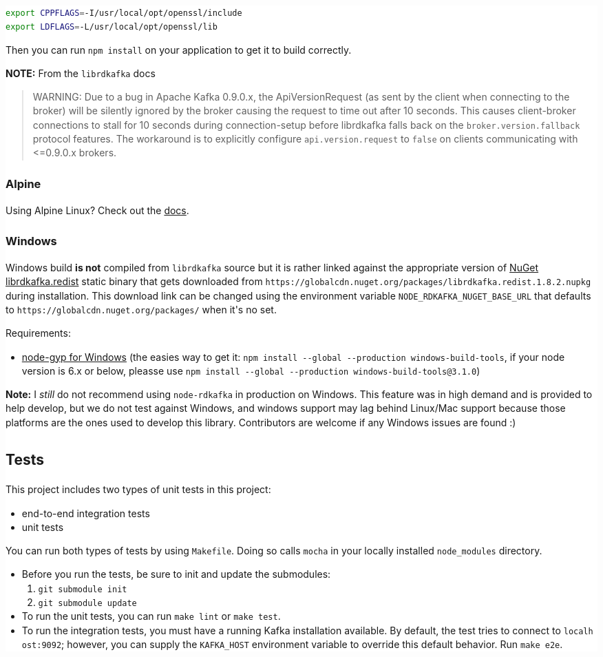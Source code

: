 ```sh
export CPPFLAGS=-I/usr/local/opt/openssl/include
export LDFLAGS=-L/usr/local/opt/openssl/lib
```

Then you can run `npm install` on your application to get it to build correctly.

__NOTE:__ From the `librdkafka` docs

> WARNING: Due to a bug in Apache Kafka 0.9.0.x, the ApiVersionRequest (as sent by the client when connecting to the broker) will be silently ignored by the broker causing the request to time out after 10 seconds. This causes client-broker connections to stall for 10 seconds during connection-setup before librdkafka falls back on the `broker.version.fallback` protocol features. The workaround is to explicitly configure `api.version.request` to `false` on clients communicating with <=0.9.0.x brokers.

### Alpine

Using Alpine Linux? Check out the [docs](https://github.com/Blizzard/node-rdkafka/blob/master/examples/docker-alpine.md).

### Windows

Windows build **is not** compiled from `librdkafka` source but it is rather linked against the appropriate version of [NuGet librdkafka.redist](https://www.nuget.org/packages/librdkafka.redist/) static binary that gets downloaded from `https://globalcdn.nuget.org/packages/librdkafka.redist.1.8.2.nupkg` during installation. This download link can be changed using the environment variable `NODE_RDKAFKA_NUGET_BASE_URL` that defaults to `https://globalcdn.nuget.org/packages/` when it's no set.

Requirements:
 * [node-gyp for Windows](https://github.com/nodejs/node-gyp#on-windows)  (the easies way to get it: `npm install --global --production windows-build-tools`, if your node version is 6.x or below, pleasse use `npm install --global --production windows-build-tools@3.1.0`)

**Note:** I _still_ do not recommend using `node-rdkafka` in production on Windows. This feature was in high demand and is provided to help develop, but we do not test against Windows, and windows support may lag behind Linux/Mac support because those platforms are the ones used to develop this library. Contributors are welcome if any Windows issues are found :)

## Tests

This project includes two types of unit tests in this project:
* end-to-end integration tests
* unit tests

You can run both types of tests by using `Makefile`. Doing so calls `mocha` in your locally installed `node_modules` directory.

* Before you run the tests, be sure to init and update the submodules:
  1. `git submodule init`
  2. `git submodule update`
* To run the unit tests, you can run `make lint` or `make test`.
* To run the integration tests, you must have a running Kafka installation available. By default, the test tries to connect to `localhost:9092`; however, you can supply the `KAFKA_HOST` environment variable to override this default behavior. Run `make e2e`.
